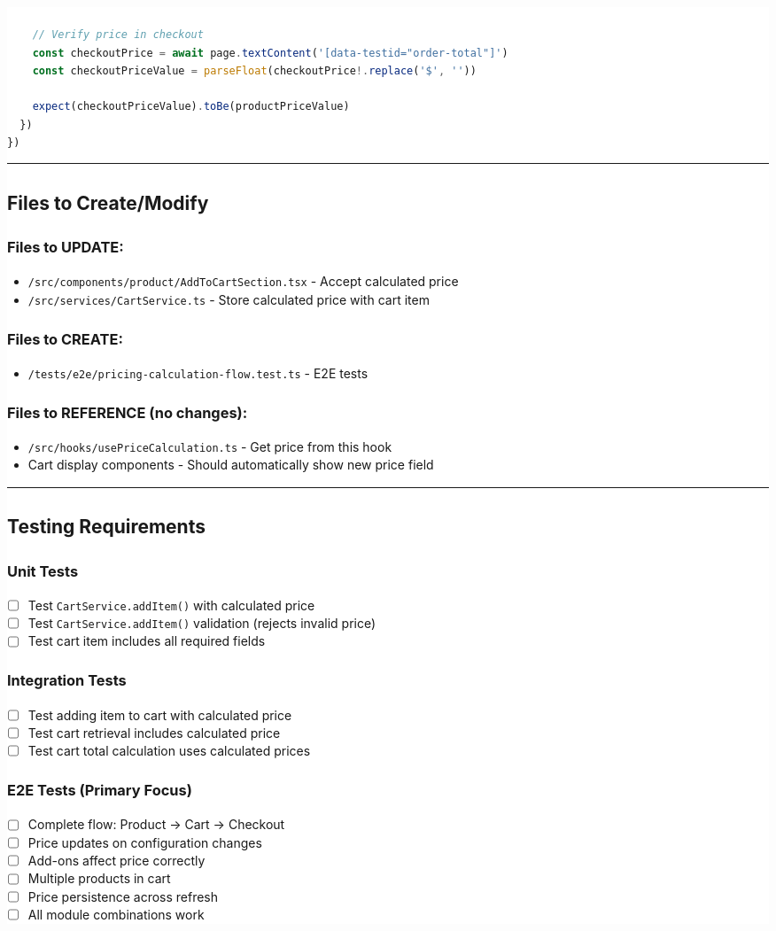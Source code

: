 ```typescript

    // Verify price in checkout
    const checkoutPrice = await page.textContent('[data-testid="order-total"]')
    const checkoutPriceValue = parseFloat(checkoutPrice!.replace('$', ''))

    expect(checkoutPriceValue).toBe(productPriceValue)
  })
})
```

---

## Files to Create/Modify

### Files to UPDATE:

- `/src/components/product/AddToCartSection.tsx` - Accept calculated price
- `/src/services/CartService.ts` - Store calculated price with cart item

### Files to CREATE:

- `/tests/e2e/pricing-calculation-flow.test.ts` - E2E tests

### Files to REFERENCE (no changes):

- `/src/hooks/usePriceCalculation.ts` - Get price from this hook
- Cart display components - Should automatically show new price field

---

## Testing Requirements

### Unit Tests

- [ ] Test `CartService.addItem()` with calculated price
- [ ] Test `CartService.addItem()` validation (rejects invalid price)
- [ ] Test cart item includes all required fields

### Integration Tests

- [ ] Test adding item to cart with calculated price
- [ ] Test cart retrieval includes calculated price
- [ ] Test cart total calculation uses calculated prices

### E2E Tests (Primary Focus)

- [ ] Complete flow: Product → Cart → Checkout
- [ ] Price updates on configuration changes
- [ ] Add-ons affect price correctly
- [ ] Multiple products in cart
- [ ] Price persistence across refresh
- [ ] All module combinations work
